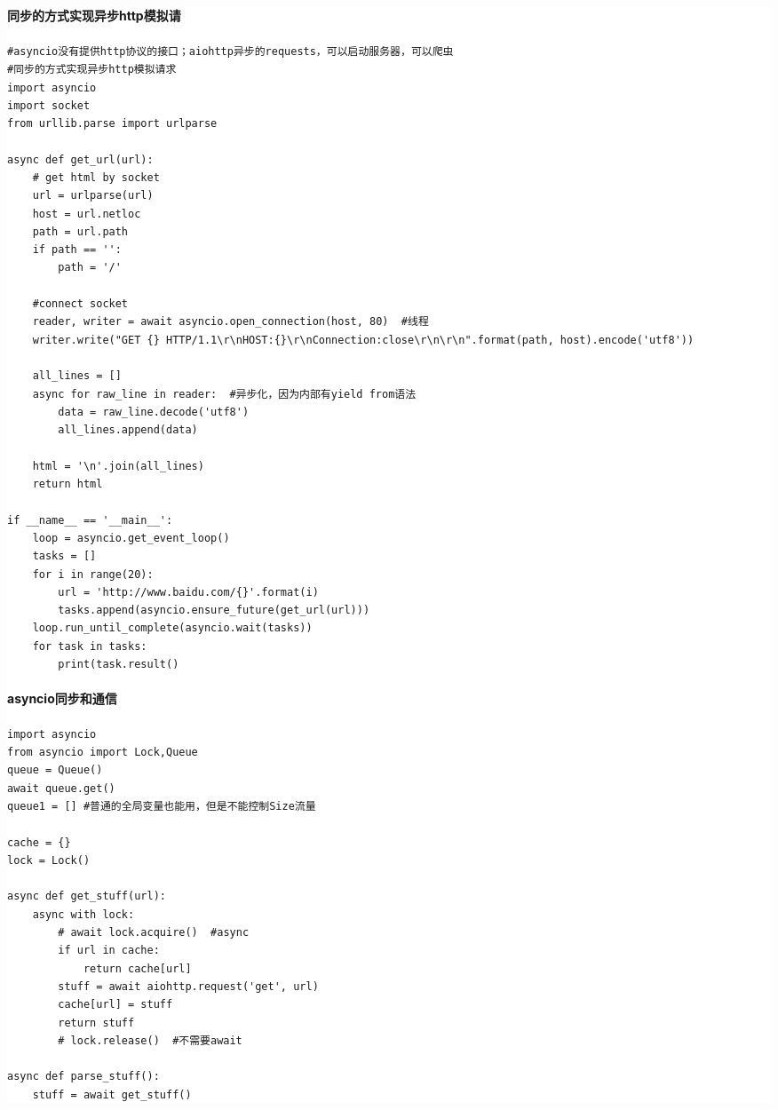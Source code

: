 #### 同步的方式实现异步http模拟请

```
#asyncio没有提供http协议的接口；aiohttp异步的requests，可以启动服务器，可以爬虫
#同步的方式实现异步http模拟请求
import asyncio
import socket
from urllib.parse import urlparse

async def get_url(url):
    # get html by socket
    url = urlparse(url)
    host = url.netloc
    path = url.path
    if path == '':
        path = '/'
    
    #connect socket
    reader, writer = await asyncio.open_connection(host, 80)  #线程
    writer.write("GET {} HTTP/1.1\r\nHOST:{}\r\nConnection:close\r\n\r\n".format(path, host).encode('utf8'))
    
    all_lines = []
    async for raw_line in reader:  #异步化，因为内部有yield from语法
        data = raw_line.decode('utf8')
        all_lines.append(data)

    html = '\n'.join(all_lines)
    return html

if __name__ == '__main__':
    loop = asyncio.get_event_loop()
    tasks = []
    for i in range(20):
        url = 'http://www.baidu.com/{}'.format(i)
        tasks.append(asyncio.ensure_future(get_url(url)))
    loop.run_until_complete(asyncio.wait(tasks))
    for task in tasks:
        print(task.result()
```

#### asyncio同步和通信

```
import asyncio
from asyncio import Lock,Queue
queue = Queue()
await queue.get()
queue1 = [] #普通的全局变量也能用，但是不能控制Size流量

cache = {}
lock = Lock()

async def get_stuff(url):
    async with lock:
        # await lock.acquire()  #async 
        if url in cache:
            return cache[url]
        stuff = await aiohttp.request('get', url)
        cache[url] = stuff
        return stuff
        # lock.release()  #不需要await

async def parse_stuff():
    stuff = await get_stuff()
```